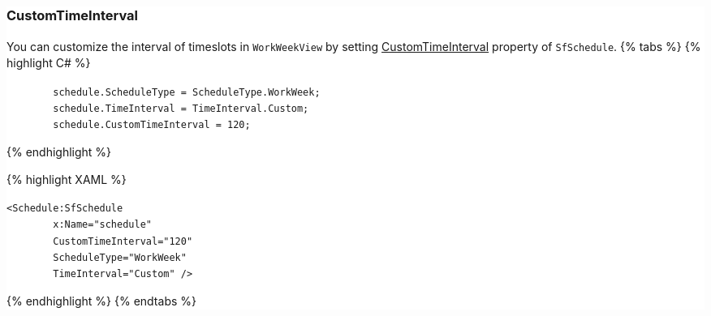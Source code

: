 ### CustomTimeInterval
You can customize the interval of timeslots in `WorkWeekView` by setting [CustomTimeInterval](https://help.syncfusion.com/cr/cref_files/uwp/sfschedule/Syncfusion.SfSchedule.UWP~Syncfusion.UI.Xaml.Schedule.SfSchedule~CustomTimeInterval.html) property of `SfSchedule`.
{% tabs %}
{% highlight C# %}

            schedule.ScheduleType = ScheduleType.WorkWeek;
            schedule.TimeInterval = TimeInterval.Custom;
            schedule.CustomTimeInterval = 120;
{% endhighlight %}

{% highlight XAML %}

    <Schedule:SfSchedule
            x:Name="schedule"
            CustomTimeInterval="120"
            ScheduleType="WorkWeek"
            TimeInterval="Custom" />
{% endhighlight %}
{% endtabs %}